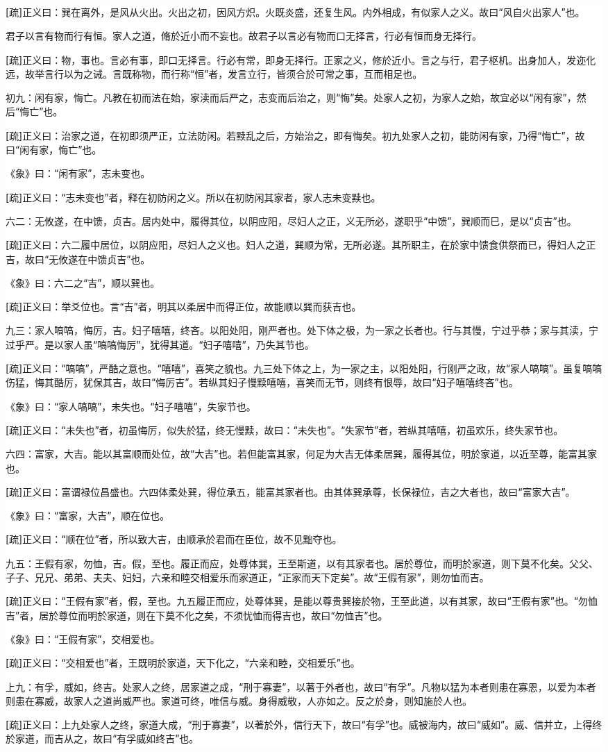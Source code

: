 [疏]正义曰：巽在离外，是风从火出。火出之初，因风方炽。火既炎盛，还复生风。内外相成，有似家人之义。故曰“风自火出家人”也。


君子以言有物而行有恒。<span class="q">家人之道，脩於近小而不妄也。故君子以言必有物而口无择言，行必有恒而身无择行。</span>

[疏]正义曰：物，事也。言必有事，即口无择言。行必有常，即身无择行。正家之义，修於近小。言之与行，君子枢机。出身加人，发迩化远，故举言行以为之诫。言既称物，而行称“恒”者，发言立行，皆须合於可常之事，互而相足也。


初九：闲有家，悔亡。<span class="q">凡教在初而法在始，家渎而后严之，志变而后治之，则“悔”矣。处家人之初，为家人之始，故宜必以“闲有家”，然后“悔亡”也。</span>

[疏]正义曰：治家之道，在初即须严正，立法防闲。若黩乱之后，方始治之，即有悔矣。初九处家人之初，能防闲有家，乃得“悔亡”，故曰“闲有家，悔亡”也。


《象》曰：“闲有家”，志未变也。

[疏]正义曰：“志未变也”者，释在初防闲之义。所以在初防闲其家者，家人志未变黩也。


六二：无攸遂，在中馈，贞吉。<span class="q">居内处中，履得其位，以阴应阳，尽妇人之正，义无所必，遂职乎“中馈”，巽顺而巳，是以“贞吉”也。</span>

[疏]正义曰：六二履中居位，以阴应阳，尽妇人之义也。妇人之道，巽顺为常，无所必遂。其所职主，在於家中馈食供祭而已，得妇人之正吉，故曰“无攸遂在中馈贞吉”也。


《象》曰：六二之“吉”，顺以巽也。

[疏]正义曰：举爻位也。言“吉”者，明其以柔居中而得正位，故能顺以巽而获吉也。


九三：家人嗃嗃，悔厉，吉。妇子嘻嘻，终吝。<span class="q">以阳处阳，刚严者也。处下体之极，为一家之长者也。行与其慢，宁过乎恭；家与其渎，宁过乎严。是以家人虽“嗃嗃悔厉”，犹得其道。“妇子嘻嘻”，乃失其节也。</span>

[疏]正义曰：“嗃嗃”，严酷之意也。“嘻嘻”，喜笑之貌也。九三处下体之上，为一家之主，以阳处阳，行刚严之政，故“家人嗃嗃”。虽复嗃嗃伤猛，悔其酷厉，犹保其吉，故曰“悔厉吉”。若纵其妇子慢黩嘻嘻，喜笑而无节，则终有恨辱，故曰“妇子嘻嘻终吝”也。


《象》曰：“家人嗃嗃”，未失也。“妇子嘻嘻”，失家节也。

[疏]正义曰：“未失也”者，初虽悔厉，似失於猛，终无慢黩，故曰：“未失也”。“失家节”者，若纵其嘻嘻，初虽欢乐，终失家节也。


六四：富家，大吉。<span class="q">能以其富顺而处位，故“大吉”也。若但能富其家，何足为大吉无体柔居巽，履得其位，明於家道，以近至尊，能富其家也。</span>

[疏]正义曰：富谓禄位昌盛也。六四体柔处巽，得位承五，能富其家者也。由其体巽承尊，长保禄位，吉之大者也，故曰“富家大吉”。


《象》曰：“富家，大吉”，顺在位也。

[疏]正义曰：“顺在位”者，所以致大吉，由顺承於君而在臣位，故不见黜夺也。


九五：王假有家，勿恤，吉。<span class="q">假，至也。履正而应，处尊体巽，王至斯道，以有其家者也。居於尊位，而明於家道，则下莫不化矣。父父、子子、兄兄、弟弟、夫夫、妇妇，六亲和睦交相爱乐而家道正，“正家而天下定矣”。故“王假有家”，则勿恤而吉。</span>

[疏]正义曰：“王假有家”者，假，至也。九五履正而应，处尊体巽，是能以尊贵巽接於物，王至此道，以有其家，故曰“王假有家”也。“勿恤吉”者，居於尊位而明於家道，则在下莫不化之矣，不须忧恤而得吉也，故曰“勿恤吉”也。


《象》曰：“王假有家”，交相爱也。

[疏]正义曰：“交相爱也”者，王既明於家道，天下化之，“六亲和睦，交相爱乐”也。


上九：有孚，威如，终吉。<span class="q">处家人之终，居家道之成，“刑于寡妻”，以著于外者也，故曰“有孚”。凡物以猛为本者则患在寡恩，以爱为本者则患在寡威，故家人之道尚威严也。家道可终，唯信与威。身得威敬，人亦如之。反之於身，则知施於人也。</span>

[疏]正义曰：上九处家人之终，家道大成，“刑于寡妻”，以著於外，信行天下，故曰“有孚”也。威被海内，故曰“威如”。威、信并立，上得终於家道，而吉从之，故曰“有孚威如终吉”也。
